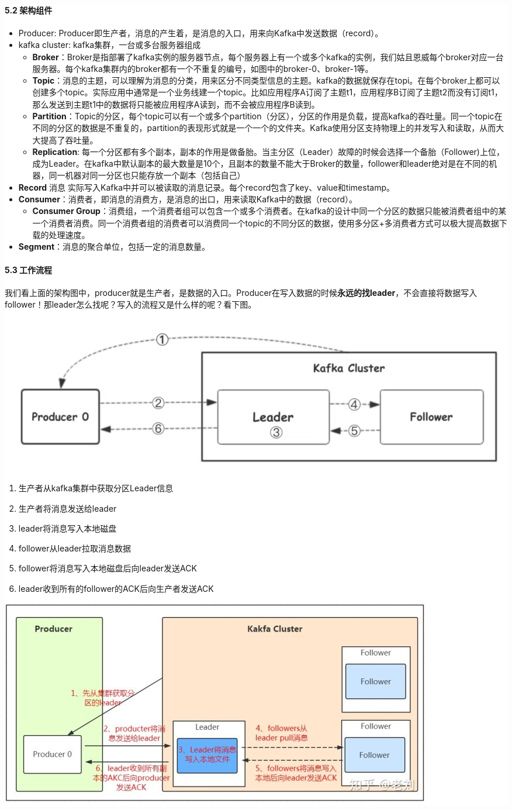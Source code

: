 #### 5.2 架构组件

- Producer: Producer即生产者，消息的产生着，是消息的入口，用来向Kafka中发送数据（record）。
- kafka cluster: kafka集群，一台或多台服务器组成
  - **Broker**：Broker是指部署了kafka实例的服务器节点，每个服务器上有一个或多个kafka的实例，我们姑且恩威每个broker对应一台服务器。每个kafka集群内的broker都有一个不重复的编号，如图中的broker-0、broker-1等。
  - **Topic**：消息的主题，可以理解为消息的分类，用来区分不同类型信息的主题。kafka的数据就保存在topi。在每个broker上都可以创建多个topic。实际应用中通常是一个业务线建一个topic。比如应用程序A订阅了主题t1，应用程序B订阅了主题t2而没有订阅t1，那么发送到主题t1中的数据将只能被应用程序A读到，而不会被应用程序B读到。
  - **Partition**：Topic的分区，每个topic可以有一个或多个partition（分区），分区的作用是负载，提高kafka的吞吐量。同一个topic在不同的分区的数据是不重复的，partition的表现形式就是一个一个的文件夹。Kafka使用分区支持物理上的并发写入和读取，从而大大提高了吞吐量。
  - **Replication**:  每一个分区都有多个副本，副本的作用是做备胎。当主分区（Leader）故障的时候会选择一个备胎（Follower)上位，成为Leader。在kafka中默认副本的最大数量是10个，且副本的数量不能大于Broker的数量，follower和leader绝对是在不同的机器，同一机器对同一分区也只能存放一个副本（包括自己）
- **Record** 消息
  实际写入Kafka中并可以被读取的消息记录。每个record包含了key、value和timestamp。
- **Consumer**：消费者，即消息的消费方，是消息的出口，用来读取Kafka中的数据（record）。
  - **Consumer Group**：消费组，一个消费者组可以包含一个或多个消费者。在kafka的设计中同一个分区的数据只能被消费者组中的某一个消费者消费。同一个消费者组的消费者可以消费同一个topic的不同分区的数据，使用多分区+多消费者方式可以极大提高数据下载的处理速度。
- **Segment**：消息的聚合单位，包括一定的消息数量。

#### 5.3 工作流程

我们看上面的架构图中，producer就是生产者，是数据的入口。Producer在写入数据的时候**永远的找leader**，不会直接将数据写入follower！那leader怎么找呢？写入的流程又是什么样的呢？看下图。

![](images/04_kafka架构3.png)

1. 生产者从kafka集群中获取分区Leader信息

2. 生产者将消息发送给leader
3. leader将消息写入本地磁盘
4. follower从leader拉取消息数据
5. follower将消息写入本地磁盘后向leader发送ACK
6. leader收到所有的follower的ACK后向生产者发送ACK

![](images/04_kafka架构4.jpg)